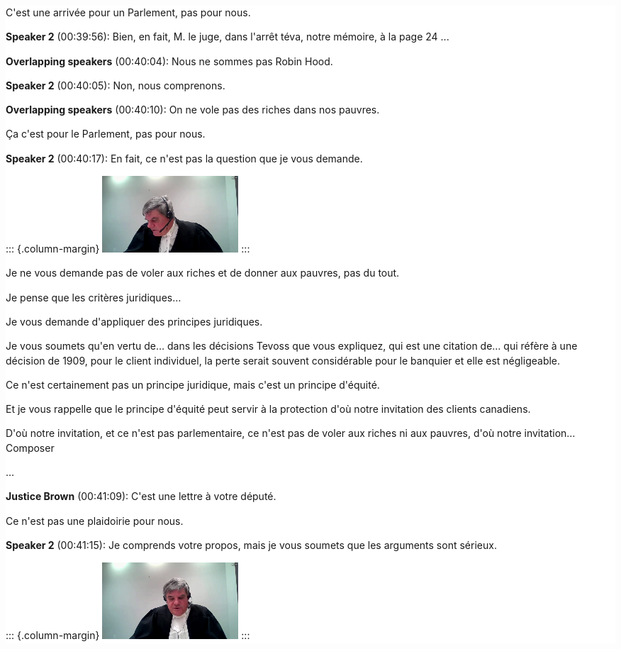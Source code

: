C'est une arrivée pour un Parlement, pas pour nous.

**Speaker 2** (00:39:56): Bien, en fait, M. le juge, dans l'arrêt téva, notre mémoire, à la page 24 ...

**Overlapping speakers** (00:40:04): Nous ne sommes pas Robin Hood.

**Speaker 2** (00:40:05): Non, nous comprenons.

**Overlapping speakers** (00:40:10): On ne vole pas des riches dans nos pauvres.

Ça c'est pour le Parlement, pas pour nous.

**Speaker 2** (00:40:17): En fait, ce n'est pas la question que je vous demande.

::: {.column-margin}
![](2443.png)
:::

Je ne vous demande pas de voler aux riches et de donner aux pauvres, pas du tout.

Je pense que les critères juridiques…

Je vous demande d'appliquer des principes juridiques.

Je vous soumets qu'en vertu de… dans les décisions Tevoss que vous expliquez, qui est une citation de… qui réfère à une décision de 1909, pour le client individuel, la perte serait souvent considérable pour le banquier et elle est négligeable.

Ce n'est certainement pas un principe juridique, mais c'est un principe d'équité.

Et je vous rappelle que le principe d'équité peut servir à la protection d'où notre invitation des clients canadiens.

D'où notre invitation, et ce n'est pas parlementaire, ce n'est pas de voler aux riches ni aux pauvres, d'où notre invitation… Composer

…

**Justice Brown** (00:41:09): C'est une lettre à votre député.

Ce n'est pas une plaidoirie pour nous.

**Speaker 2** (00:41:15): Je comprends votre propos, mais je vous soumets que les arguments sont sérieux.

::: {.column-margin}
![](2515.png)
:::
